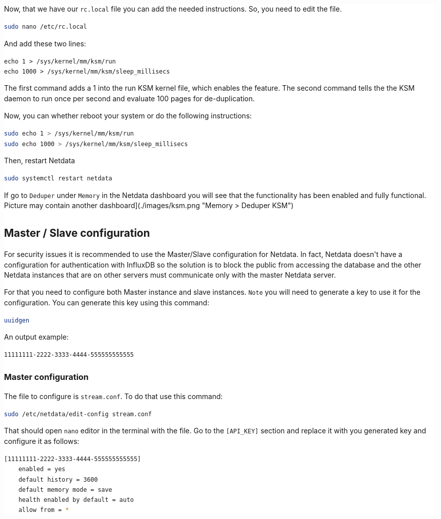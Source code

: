 Now, that we have our `rc.local` file you can add the needed instructions. So, you need to edit the file.
```bash
sudo nano /etc/rc.local
```
And add these two lines:
```
echo 1 > /sys/kernel/mm/ksm/run
echo 1000 > /sys/kernel/mm/ksm/sleep_millisecs
```

The first command adds a 1 into the run KSM kernel file, which enables the feature. The second command tells the the KSM daemon to run once per second and evaluate 100 pages for de-duplication.

Now, you can whether reboot your system or do the following instructions:

```bash
sudo echo 1 > /sys/kernel/mm/ksm/run
sudo echo 1000 > /sys/kernel/mm/ksm/sleep_millisecs
```
Then, restart Netdata
```bash
sudo systemctl restart netdata
```

If go to `Deduper` under `Memory` in the Netdata dashboard you will see that the functionality has been enabled and fully functional.
Picture may contain another dashboard](./images/ksm.png "Memory > Deduper KSM")

## Master / Slave configuration
For security issues it is recommended to use the Master/Slave configuration for Netdata. In fact, Netdata doesn't have a configuration for authentication with InfluxDB so the solution is to block the public from accessing the database and the other Netdata instances that are on other servers must communicate only with the master Netdata server.

For that you need to configure both Master instance and slave instances.
`Note` you will need to generate a key to use it for the configuration. You can generate this key using this command:

```bash
uuidgen
```
An output example:
```bash
11111111-2222-3333-4444-555555555555
```

### Master configuration
The file to configure is `stream.conf`. To do that use this command:
```bash
sudo /etc/netdata/edit-config stream.conf
```

That should open `nano` editor in the terminal with the file. Go to the `[API_KEY]` section and replace it with you generated key and configure it as follows:
```bash
[11111111-2222-3333-4444-555555555555]
    enabled = yes
    default history = 3600
    default memory mode = save
    health enabled by default = auto
    allow from = *
```


[github]: ./images/github.png